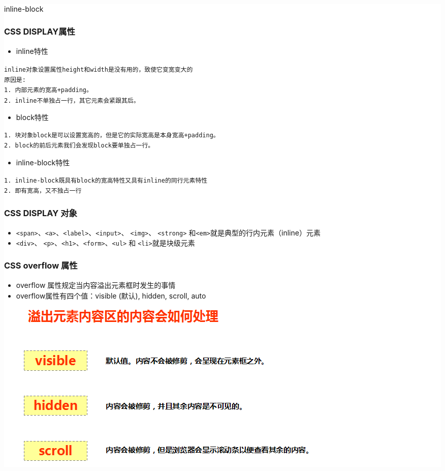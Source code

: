 </span>inline-block
</body>

### CSS DISPLAY属性

- inline特性

```
inline对象设置属性height和width是没有用的，致使它变宽变大的
原因是:
1. 内部元素的宽高+padding。
2. inline不单独占一行，其它元素会紧跟其后。
```

- block特性

```
1. 块对象block是可以设置宽高的，但是它的实际宽高是本身宽高+padding。
2. block的前后元素我们会发现block要单独占一行。
```

- inline-block特性

```
1. inline-block既具有block的宽高特性又具有inline的同行元素特性
2. 即有宽高，又不独占一行
```

### CSS DISPLAY 对象

- `<span>`、`<a>`、`<label>`、`<input>`、 `<img>`、 `<strong>` 和`<em>`就是典型的行内元素（inline）元素
- `<div>`、 `<p>`、`<h1>`、`<form>`、`<ul>` 和 `<li>`就是块级元素

### CSS overflow 属性

- overflow 属性规定当内容溢出元素框时发生的事情
- overflow属性有四个值：visible (默认), hidden, scroll, auto
  <img src="../img/webcss23.png" width="609" >
